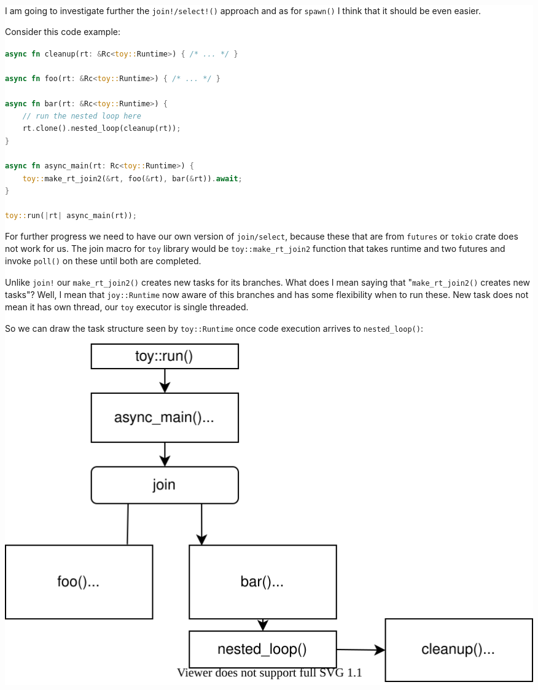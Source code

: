I am going to investigate further the `join!/select!()` approach and as for `spawn()` I think that it should be even easier. 

Consider this code example:

```rust
async fn cleanup(rt: &Rc<toy::Runtime>) { /* ... */ }

async fn foo(rt: &Rc<toy::Runtime>) { /* ... */ }

async fn bar(rt: &Rc<toy::Runtime>) {
    // run the nested loop here
    rt.clone().nested_loop(cleanup(rt));
}

async fn async_main(rt: Rc<toy::Runtime>) {
    toy::make_rt_join2(&rt, foo(&rt), bar(&rt)).await;
}

toy::run(|rt| async_main(rt));
```

For further progress we need to have our own version of `join/select`, because these that are from `futures` or `tokio` crate does not work for us. The join macro for `toy` library would be `toy::make_rt_join2` function that takes runtime and two futures and invoke `poll()` on these until both are completed. 

Unlike `join!` our `make_rt_join2()` creates new tasks for its branches. What does I mean saying that "`make_rt_join2()` creates new tasks"? Well, I mean that `joy::Runtime` now aware of this branches and has some flexibility when to run these. New task does not mean it has own thread, our `toy` executor is single threaded. 

So we can draw the task structure seen by `toy::Runtime` once code execution arrives to `nested_loop()`:

![task_flow](img/task_flow.svg)
